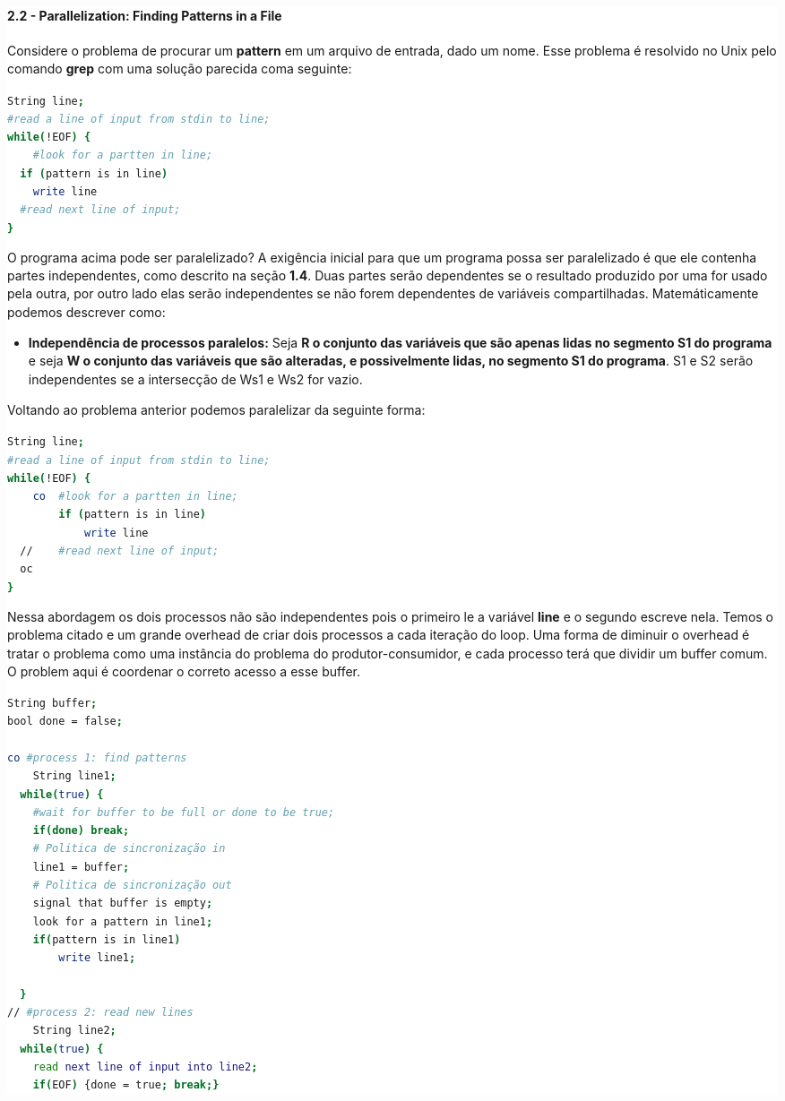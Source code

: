 #### 2.2 - Parallelization: Finding Patterns in a File
Considere o problema de procurar um **pattern** em um arquivo de entrada, dado um nome. Esse problema é resolvido no Unix pelo comando **grep** com uma solução parecida coma  seguinte:

```bash
String line;
#read a line of input from stdin to line;
while(!EOF) {
	#look for a partten in line;
  if (pattern is in line)
  	write line
  #read next line of input;
}
```
O programa acima pode ser paralelizado? A exigência inicial para que um programa possa ser paralelizado é que ele contenha partes independentes, como descrito na seção **1.4**. Duas partes serão dependentes se o resultado produzido por uma for usado pela outra, por outro lado elas serão independentes se não forem dependentes  de variáveis compartilhadas. Matemáticamente podemos descrever como:

- **Independência de processos paralelos:** Seja **R o conjunto das variáveis que são apenas lidas no segmento S1 do programa** e seja **W o conjunto das variáveis que são alteradas, e possivelmente lidas, no segmento S1 do programa**. S1 e S2 serão independentes se a intersecção de Ws1 e Ws2 for vazio.

Voltando ao problema anterior podemos paralelizar da seguinte forma:

```bash
String line;
#read a line of input from stdin to line;
while(!EOF) {
	co	#look for a partten in line;
  		if (pattern is in line)
  			write line
  //	#read next line of input;
  oc
}
```
Nessa abordagem os dois processos não são independentes pois o primeiro le a variável **line** e o segundo escreve nela. Temos o problema citado e um grande overhead de criar dois processos a cada iteração do loop. Uma forma de diminuir o overhead é tratar o problema como uma instância do problema do produtor-consumidor, e cada processo terá que dividir um buffer comum. O problem aqui é coordenar o correto acesso a esse buffer.

```bash
String buffer;
bool done = false;

co #process 1: find patterns
	String line1;
  while(true) {
  	#wait for buffer to be full or done to be true;
    if(done) break;
    # Politica de sincronização in
    line1 = buffer;
    # Politica de sincronização out
    signal that buffer is empty;
    look for a pattern in line1;
    if(pattern is in line1)
    	write line1;

  }
// #process 2: read new lines
	String line2;
  while(true) {
  	read next line of input into line2;
    if(EOF) {done = true; break;}
```